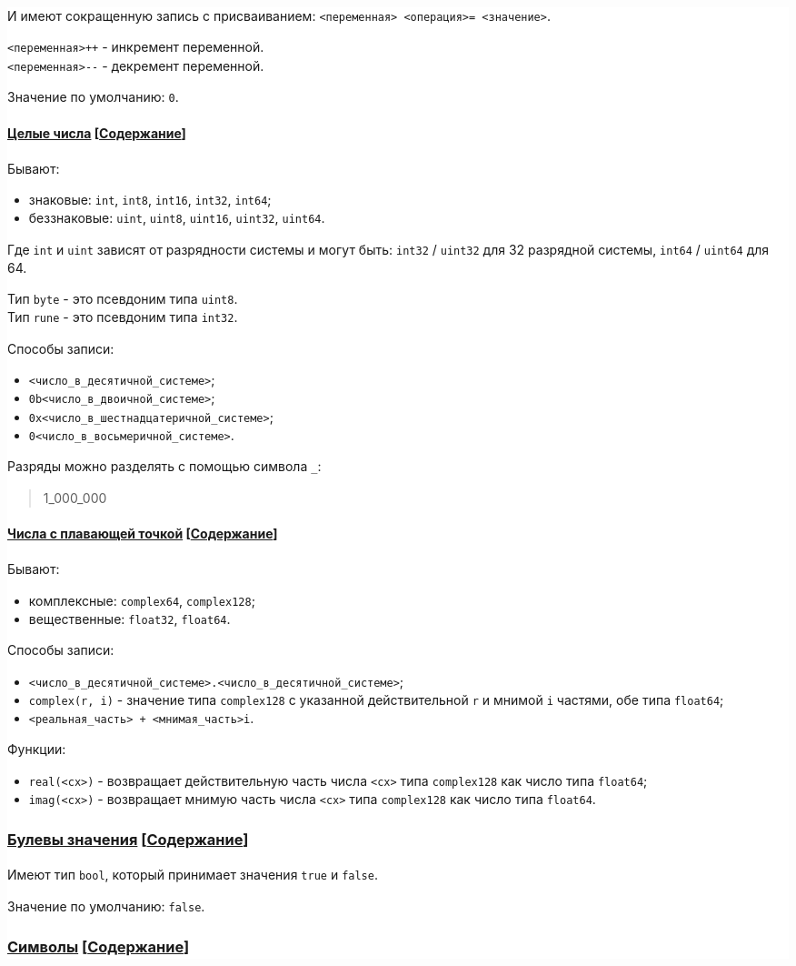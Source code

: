 И имеют сокращенную запись с присваиванием: `<переменная> <операция>= <значение>`.

`<переменная>++` - инкремент переменной.  
`<переменная>--` - декремент переменной.

Значение по умолчанию: `0`.

#### <a id="Целые-числа" href="#Целые-числа">Целые числа</a> [<a id="Содержание" href="#Содержание">Содержание</a>]

Бывают:
- знаковые: `int`, `int8`, `int16`, `int32`, `int64`;
- беззнаковые: `uint`, `uint8`, `uint16`, `uint32`, `uint64`.

Где `int` и `uint` зависят от разрядности системы и могут быть: `int32` / `uint32` для 32 разрядной системы, `int64` / `uint64` для 64.

Тип `byte` - это псевдоним типа `uint8`.  
Тип `rune` - это псевдоним типа `int32`.

Способы записи:
- `<число_в_десятичной_системе>`;
- `0b<число_в_двоичной_системе>`;
- `0x<число_в_шестнадцатеричной_системе>`;
- `0<число_в_восьмеричной_системе>`.

Разряды можно разделять с помощью символа `_`:
> 1_000_000

#### <a id="Числа-с-плавающей-точкой" href="#Числа-с-плавающей-точкой">Числа с плавающей точкой</a> [<a id="Содержание" href="#Содержание">Содержание</a>]

Бывают:
- комплексные: `complex64`, `complex128`;
- вещественные: `float32`, `float64`.

Способы записи:
- `<число_в_десятичной_системе>.<число_в_десятичной_системе>`;
- `complex(r, i)` - значение типа `complex128` с указанной действительной `r` и мнимой `i` частями, обе типа `float64`;
- `<реальная_часть> + <мнимая_часть>i`.

Функции:
- `real(<cx>)` - возвращает действительную часть числа `<cx>` типа `complex128` как число типа `float64`;
- `imag(<cx>)` - возвращает мнимую часть числа `<cx>` типа `complex128` как число типа `float64`.

### <a id="Булевы-значения" href="#Булевы-значения">Булевы значения</a> [<a id="Содержание" href="#Содержание">Содержание</a>]

Имеют тип `bool`, который принимает значения `true` и `false`.

Значение по умолчанию: `false`.

### <a id="Символы" href="#Символы">Символы</a> [<a id="Содержание" href="#Содержание">Содержание</a>]
